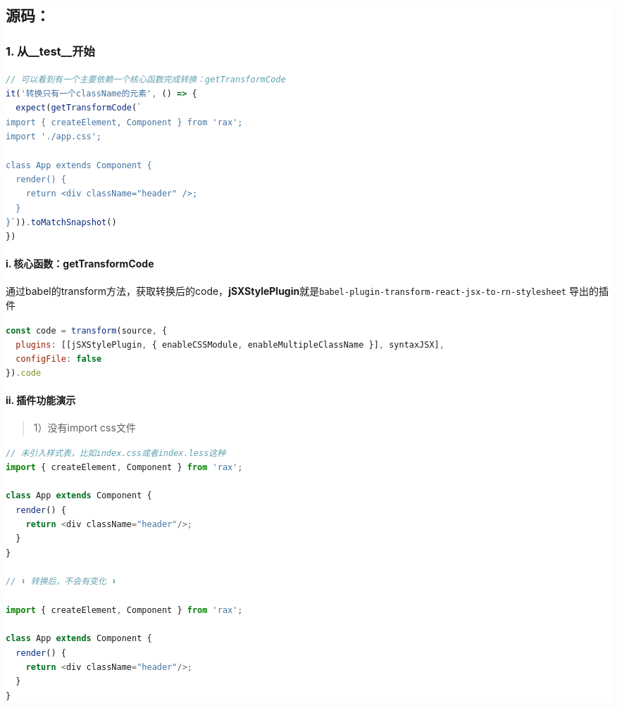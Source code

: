 ## 源码：

### 1. 从__test__开始

```js
// 可以看到有一个主要依赖一个核心函数完成转换：getTransformCode
it('转换只有一个className的元素', () => {
  expect(getTransformCode(`
import { createElement, Component } from 'rax';
import './app.css';

class App extends Component {
  render() {
    return <div className="header" />;
  }
}`)).toMatchSnapshot()
})
```

#### i. 核心函数：getTransformCode

通过babel的transform方法，获取转换后的code，**jSXStylePlugin**就是```babel-plugin-transform-react-jsx-to-rn-stylesheet```
导出的插件

```javascript
const code = transform(source, {
  plugins: [[jSXStylePlugin, { enableCSSModule, enableMultipleClassName }], syntaxJSX],
  configFile: false
}).code
```

#### ii. 插件功能演示

> 1）没有import css文件

```javascript
// 未引入样式表，比如index.css或者index.less这种
import { createElement, Component } from 'rax';

class App extends Component {
  render() {
    return <div className="header"/>;
  }
}

// ⬇️ 转换后，不会有变化 ⬇️

import { createElement, Component } from 'rax';

class App extends Component {
  render() {
    return <div className="header"/>;
  }
}
```
